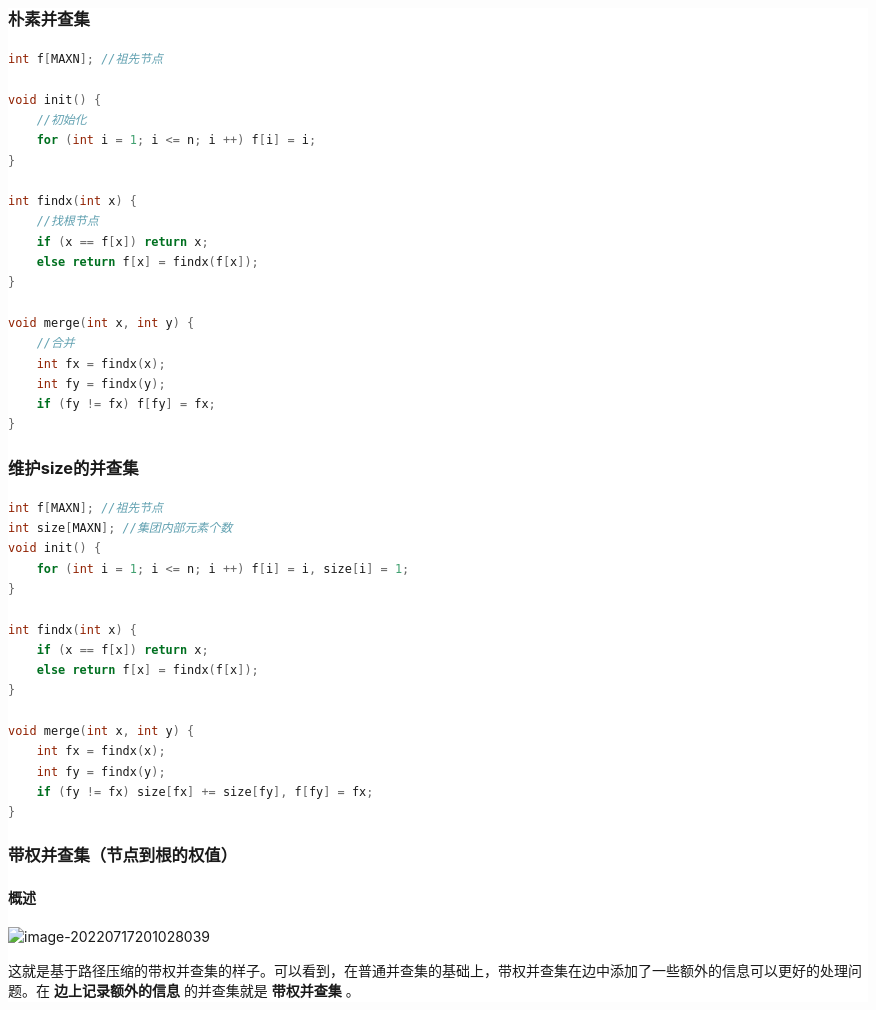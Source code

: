 ### 朴素并查集

```cpp
int f[MAXN]; //祖先节点

void init() {
    //初始化 
    for (int i = 1; i <= n; i ++) f[i] = i;
}

int findx(int x) {
    //找根节点
    if (x == f[x]) return x;
    else return f[x] = findx(f[x]);
}

void merge(int x, int y) {
    //合并 
    int fx = findx(x);
    int fy = findx(y);
    if (fy != fx) f[fy] = fx;
}
```

### 维护size的并查集

```cpp
int f[MAXN]; //祖先节点
int size[MAXN]; //集团内部元素个数
void init() {
    for (int i = 1; i <= n; i ++) f[i] = i, size[i] = 1;
}

int findx(int x) {
    if (x == f[x]) return x;
    else return f[x] = findx(f[x]);
}

void merge(int x, int y) {
    int fx = findx(x);
    int fy = findx(y);
    if (fy != fx) size[fx] += size[fy], f[fy] = fx;
}
```

### 带权并查集（节点到根的权值）

#### 概述

![image-20220717201028039](https://adguycn990-typoraimage.oss-cn-hangzhou.aliyuncs.com/typora-img/202209051024433.png)

这就是基于路径压缩的带权并查集的样子。可以看到，在普通并查集的基础上，带权并查集在边中添加了一些额外的信息可以更好的处理问题。在 **边上记录额外的信息** 的并查集就是 **带权并查集** 。
